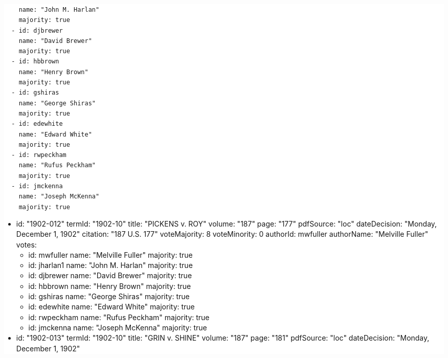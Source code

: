         name: "John M. Harlan"
        majority: true
      - id: djbrewer
        name: "David Brewer"
        majority: true
      - id: hbbrown
        name: "Henry Brown"
        majority: true
      - id: gshiras
        name: "George Shiras"
        majority: true
      - id: edewhite
        name: "Edward White"
        majority: true
      - id: rwpeckham
        name: "Rufus Peckham"
        majority: true
      - id: jmckenna
        name: "Joseph McKenna"
        majority: true
  - id: "1902-012"
    termId: "1902-10"
    title: "PICKENS v. ROY"
    volume: "187"
    page: "177"
    pdfSource: "loc"
    dateDecision: "Monday, December 1, 1902"
    citation: "187 U.S. 177"
    voteMajority: 8
    voteMinority: 0
    authorId: mwfuller
    authorName: "Melville Fuller"
    votes:
      - id: mwfuller
        name: "Melville Fuller"
        majority: true
      - id: jharlan1
        name: "John M. Harlan"
        majority: true
      - id: djbrewer
        name: "David Brewer"
        majority: true
      - id: hbbrown
        name: "Henry Brown"
        majority: true
      - id: gshiras
        name: "George Shiras"
        majority: true
      - id: edewhite
        name: "Edward White"
        majority: true
      - id: rwpeckham
        name: "Rufus Peckham"
        majority: true
      - id: jmckenna
        name: "Joseph McKenna"
        majority: true
  - id: "1902-013"
    termId: "1902-10"
    title: "GRIN v. SHINE"
    volume: "187"
    page: "181"
    pdfSource: "loc"
    dateDecision: "Monday, December 1, 1902"